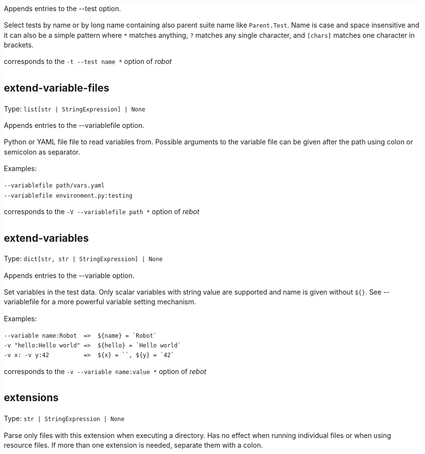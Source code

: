 Appends entries to the --test option.

Select tests by name or by long name containing also
parent suite name like `Parent.Test`. Name is case
and space insensitive and it can also be a simple
pattern where `*` matches anything, `?` matches any
single character, and `[chars]` matches one character
in brackets.

corresponds to the `-t --test name *` option of _robot_

## extend-variable-files

Type: `list[str | StringExpression] | None`

Appends entries to the --variablefile option.

Python or YAML file file to read variables from.
Possible arguments to the variable file can be given
after the path using colon or semicolon as separator.

Examples:

```
--variablefile path/vars.yaml
--variablefile environment.py:testing
```

corresponds to the `-V --variablefile path *` option of _rebot_

## extend-variables

Type: `dict[str, str | StringExpression] | None`

Appends entries to the --variable option.

Set variables in the test data. Only scalar
variables with string value are supported and name is
given without `${}`. See --variablefile for a more
powerful variable setting mechanism.

Examples:

```
--variable name:Robot  =>  ${name} = `Robot`
-v "hello:Hello world" =>  ${hello} = `Hello world`
-v x: -v y:42          =>  ${x} = ``, ${y} = `42`
```

corresponds to the `-v --variable name:value *` option of _rebot_

## extensions

Type: `str | StringExpression | None`

Parse only files with this extension when executing
a directory. Has no effect when running individual
files or when using resource files. If more than one
extension is needed, separate them with a colon.
